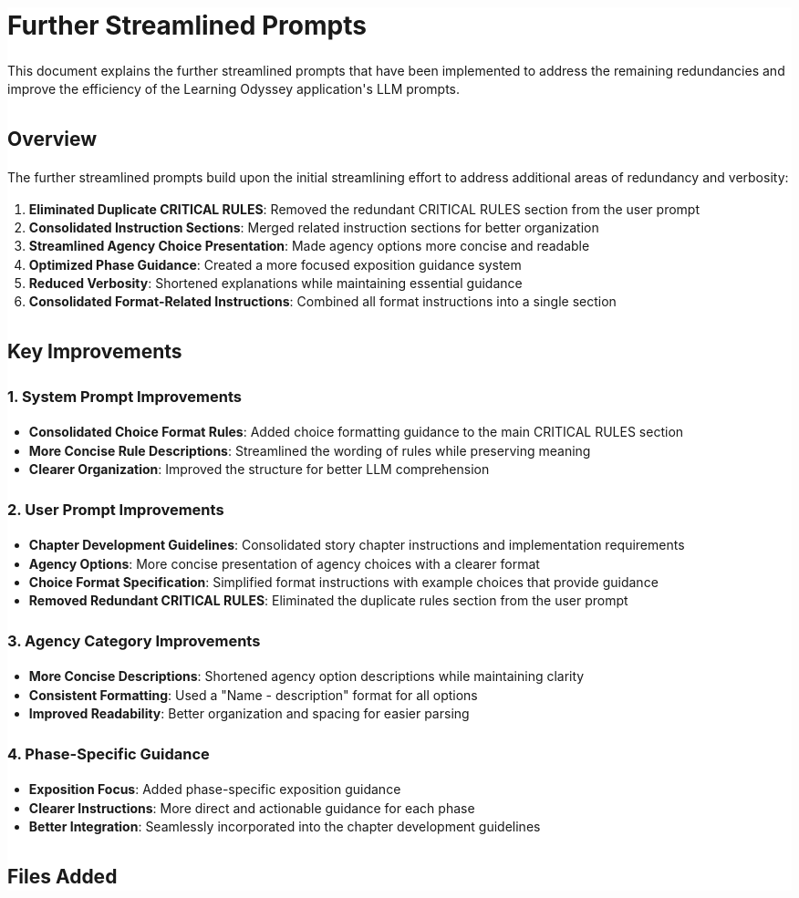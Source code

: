 # Further Streamlined Prompts

This document explains the further streamlined prompts that have been implemented to address the remaining redundancies and improve the efficiency of the Learning Odyssey application's LLM prompts.

## Overview

The further streamlined prompts build upon the initial streamlining effort to address additional areas of redundancy and verbosity:

1. **Eliminated Duplicate CRITICAL RULES**: Removed the redundant CRITICAL RULES section from the user prompt
2. **Consolidated Instruction Sections**: Merged related instruction sections for better organization
3. **Streamlined Agency Choice Presentation**: Made agency options more concise and readable
4. **Optimized Phase Guidance**: Created a more focused exposition guidance system
5. **Reduced Verbosity**: Shortened explanations while maintaining essential guidance
6. **Consolidated Format-Related Instructions**: Combined all format instructions into a single section

## Key Improvements

### 1. System Prompt Improvements

- **Consolidated Choice Format Rules**: Added choice formatting guidance to the main CRITICAL RULES section
- **More Concise Rule Descriptions**: Streamlined the wording of rules while preserving meaning
- **Clearer Organization**: Improved the structure for better LLM comprehension

### 2. User Prompt Improvements

- **Chapter Development Guidelines**: Consolidated story chapter instructions and implementation requirements
- **Agency Options**: More concise presentation of agency choices with a clearer format
- **Choice Format Specification**: Simplified format instructions with example choices that provide guidance
- **Removed Redundant CRITICAL RULES**: Eliminated the duplicate rules section from the user prompt

### 3. Agency Category Improvements

- **More Concise Descriptions**: Shortened agency option descriptions while maintaining clarity
- **Consistent Formatting**: Used a "Name - description" format for all options
- **Improved Readability**: Better organization and spacing for easier parsing

### 4. Phase-Specific Guidance

- **Exposition Focus**: Added phase-specific exposition guidance
- **Clearer Instructions**: More direct and actionable guidance for each phase
- **Better Integration**: Seamlessly incorporated into the chapter development guidelines

## Files Added
